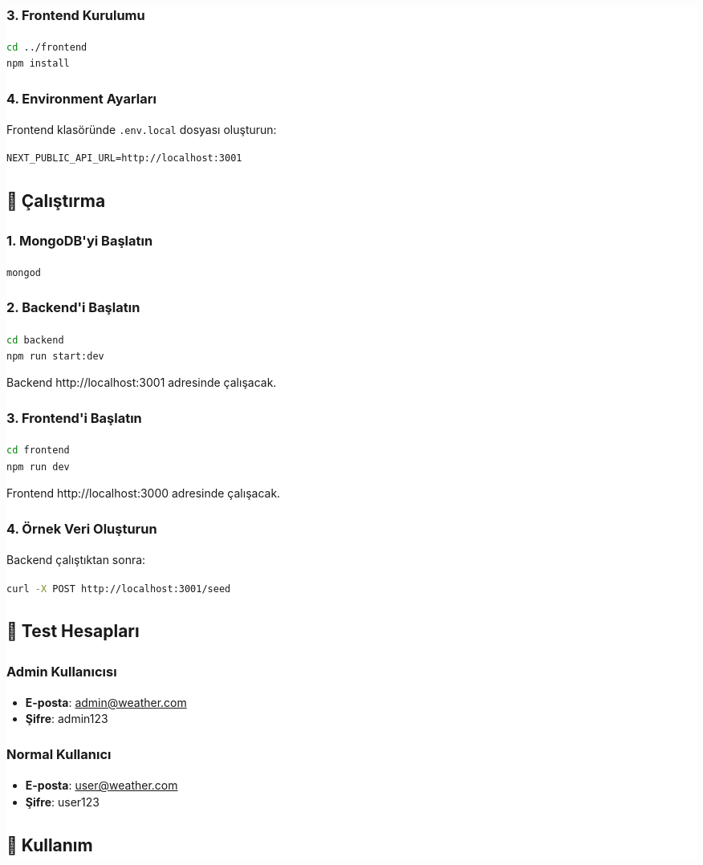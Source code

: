 ### 3. Frontend Kurulumu
```bash
cd ../frontend
npm install
```

### 4. Environment Ayarları
Frontend klasöründe `.env.local` dosyası oluşturun:
```env
NEXT_PUBLIC_API_URL=http://localhost:3001
```

## 🚀 Çalıştırma

### 1. MongoDB'yi Başlatın
```bash
mongod
```

### 2. Backend'i Başlatın
```bash
cd backend
npm run start:dev
```
Backend http://localhost:3001 adresinde çalışacak.

### 3. Frontend'i Başlatın
```bash
cd frontend
npm run dev
```
Frontend http://localhost:3000 adresinde çalışacak.

### 4. Örnek Veri Oluşturun
Backend çalıştıktan sonra:
```bash
curl -X POST http://localhost:3001/seed
```

## 👤 Test Hesapları

### Admin Kullanıcısı
- **E-posta**: admin@weather.com
- **Şifre**: admin123

### Normal Kullanıcı
- **E-posta**: user@weather.com
- **Şifre**: user123

## 📱 Kullanım
